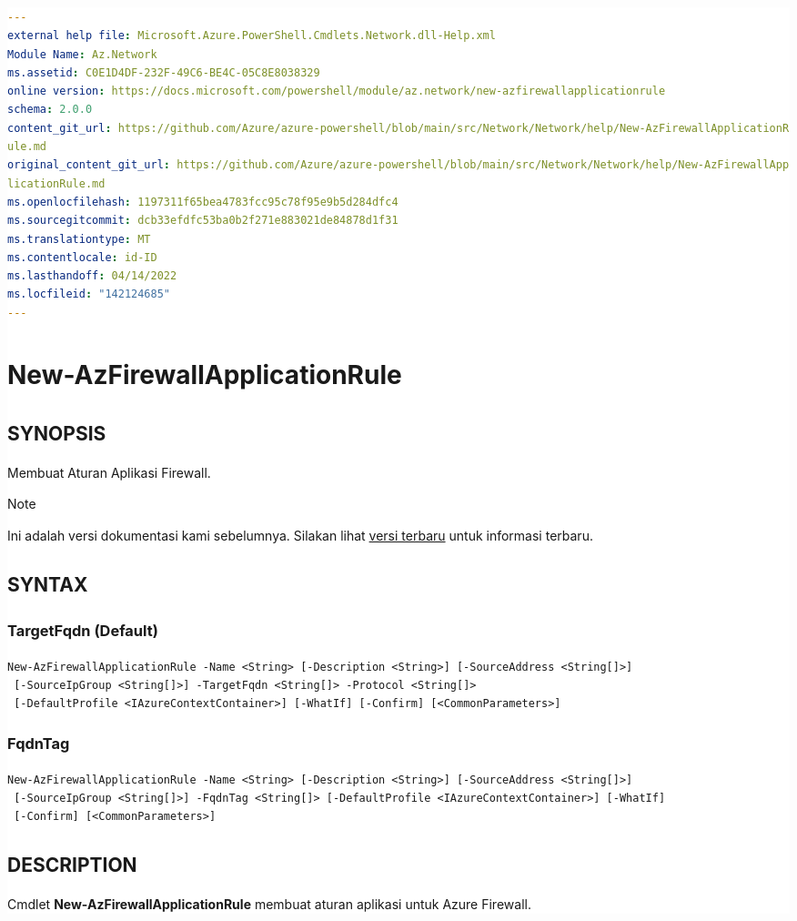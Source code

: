 ```yaml
---
external help file: Microsoft.Azure.PowerShell.Cmdlets.Network.dll-Help.xml
Module Name: Az.Network
ms.assetid: C0E1D4DF-232F-49C6-BE4C-05C8E8038329
online version: https://docs.microsoft.com/powershell/module/az.network/new-azfirewallapplicationrule
schema: 2.0.0
content_git_url: https://github.com/Azure/azure-powershell/blob/main/src/Network/Network/help/New-AzFirewallApplicationRule.md
original_content_git_url: https://github.com/Azure/azure-powershell/blob/main/src/Network/Network/help/New-AzFirewallApplicationRule.md
ms.openlocfilehash: 1197311f65bea4783fcc95c78f95e9b5d284dfc4
ms.sourcegitcommit: dcb33efdfc53ba0b2f271e883021de84878d1f31
ms.translationtype: MT
ms.contentlocale: id-ID
ms.lasthandoff: 04/14/2022
ms.locfileid: "142124685"
---
```

# New-AzFirewallApplicationRule

## SYNOPSIS
Membuat Aturan Aplikasi Firewall.

> [!NOTE]
>Ini adalah versi dokumentasi kami sebelumnya. Silakan lihat [versi terbaru](/powershell/module/az.network/new-azfirewallapplicationrule) untuk informasi terbaru.

## SYNTAX

### TargetFqdn (Default)
```
New-AzFirewallApplicationRule -Name <String> [-Description <String>] [-SourceAddress <String[]>]
 [-SourceIpGroup <String[]>] -TargetFqdn <String[]> -Protocol <String[]>
 [-DefaultProfile <IAzureContextContainer>] [-WhatIf] [-Confirm] [<CommonParameters>]
```

### FqdnTag
```
New-AzFirewallApplicationRule -Name <String> [-Description <String>] [-SourceAddress <String[]>]
 [-SourceIpGroup <String[]>] -FqdnTag <String[]> [-DefaultProfile <IAzureContextContainer>] [-WhatIf]
 [-Confirm] [<CommonParameters>]
```

## DESCRIPTION
Cmdlet **New-AzFirewallApplicationRule** membuat aturan aplikasi untuk Azure Firewall.
